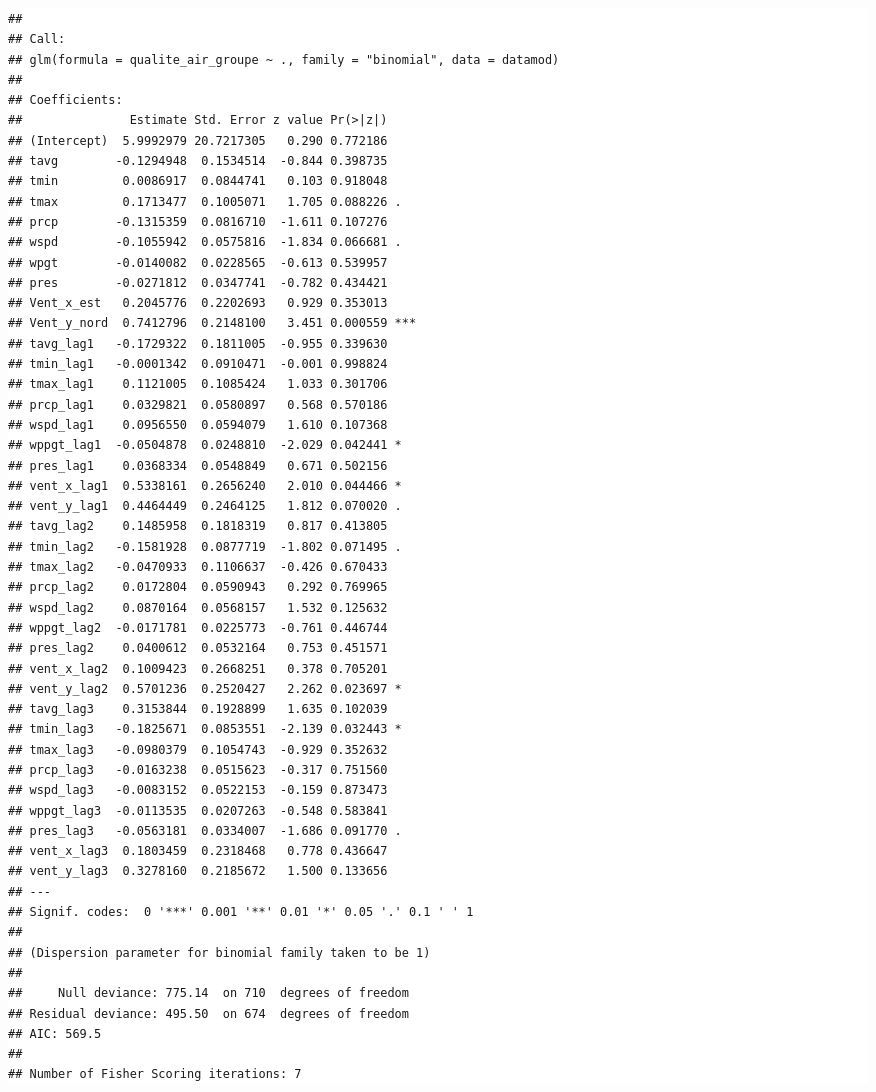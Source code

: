 
```
## 
## Call:
## glm(formula = qualite_air_groupe ~ ., family = "binomial", data = datamod)
## 
## Coefficients:
##               Estimate Std. Error z value Pr(>|z|)    
## (Intercept)  5.9992979 20.7217305   0.290 0.772186    
## tavg        -0.1294948  0.1534514  -0.844 0.398735    
## tmin         0.0086917  0.0844741   0.103 0.918048    
## tmax         0.1713477  0.1005071   1.705 0.088226 .  
## prcp        -0.1315359  0.0816710  -1.611 0.107276    
## wspd        -0.1055942  0.0575816  -1.834 0.066681 .  
## wpgt        -0.0140082  0.0228565  -0.613 0.539957    
## pres        -0.0271812  0.0347741  -0.782 0.434421    
## Vent_x_est   0.2045776  0.2202693   0.929 0.353013    
## Vent_y_nord  0.7412796  0.2148100   3.451 0.000559 ***
## tavg_lag1   -0.1729322  0.1811005  -0.955 0.339630    
## tmin_lag1   -0.0001342  0.0910471  -0.001 0.998824    
## tmax_lag1    0.1121005  0.1085424   1.033 0.301706    
## prcp_lag1    0.0329821  0.0580897   0.568 0.570186    
## wspd_lag1    0.0956550  0.0594079   1.610 0.107368    
## wppgt_lag1  -0.0504878  0.0248810  -2.029 0.042441 *  
## pres_lag1    0.0368334  0.0548849   0.671 0.502156    
## vent_x_lag1  0.5338161  0.2656240   2.010 0.044466 *  
## vent_y_lag1  0.4464449  0.2464125   1.812 0.070020 .  
## tavg_lag2    0.1485958  0.1818319   0.817 0.413805    
## tmin_lag2   -0.1581928  0.0877719  -1.802 0.071495 .  
## tmax_lag2   -0.0470933  0.1106637  -0.426 0.670433    
## prcp_lag2    0.0172804  0.0590943   0.292 0.769965    
## wspd_lag2    0.0870164  0.0568157   1.532 0.125632    
## wppgt_lag2  -0.0171781  0.0225773  -0.761 0.446744    
## pres_lag2    0.0400612  0.0532164   0.753 0.451571    
## vent_x_lag2  0.1009423  0.2668251   0.378 0.705201    
## vent_y_lag2  0.5701236  0.2520427   2.262 0.023697 *  
## tavg_lag3    0.3153844  0.1928899   1.635 0.102039    
## tmin_lag3   -0.1825671  0.0853551  -2.139 0.032443 *  
## tmax_lag3   -0.0980379  0.1054743  -0.929 0.352632    
## prcp_lag3   -0.0163238  0.0515623  -0.317 0.751560    
## wspd_lag3   -0.0083152  0.0522153  -0.159 0.873473    
## wppgt_lag3  -0.0113535  0.0207263  -0.548 0.583841    
## pres_lag3   -0.0563181  0.0334007  -1.686 0.091770 .  
## vent_x_lag3  0.1803459  0.2318468   0.778 0.436647    
## vent_y_lag3  0.3278160  0.2185672   1.500 0.133656    
## ---
## Signif. codes:  0 '***' 0.001 '**' 0.01 '*' 0.05 '.' 0.1 ' ' 1
## 
## (Dispersion parameter for binomial family taken to be 1)
## 
##     Null deviance: 775.14  on 710  degrees of freedom
## Residual deviance: 495.50  on 674  degrees of freedom
## AIC: 569.5
## 
## Number of Fisher Scoring iterations: 7
```
